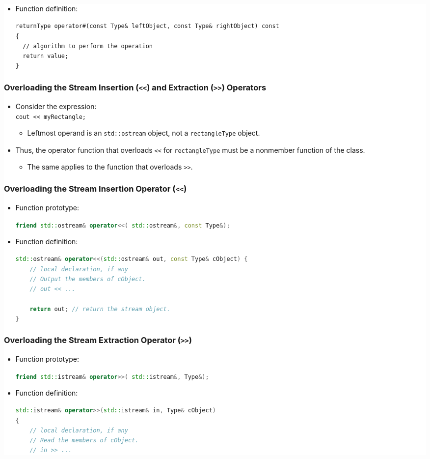- Function definition:

  ```
  returnType operator#(const Type& leftObject, const Type& rightObject) const
  {
    // algorithm to perform the operation
    return value;
  }
  ```

### Overloading the Stream Insertion (`<<`) and Extraction (`>>`) Operators

- Consider the expression:  
  `cout << myRectangle;`

  - Leftmost operand is an `std::ostream` object, not a `rectangleType`
    object.

- Thus, the operator function that overloads `<<` for `rectangleType`
  must be a nonmember function of the class.

  - The same applies to the function that overloads `>>`.

### Overloading the Stream Insertion Operator (`<<`)

- Function prototype:  

    ```cpp
    friend std::ostream& operator<<( std::ostream&, const Type&);
    ```

- Function definition:  

    ```cpp
    std::ostream& operator<<(std::ostream& out, const Type& cObject) {
        // local declaration, if any
        // Output the members of cObject.
        // out << ...

        return out; // return the stream object.
    }
    ```

### Overloading the Stream Extraction Operator (`>>`)

- Function prototype:  

    ```cpp
    friend std::istream& operator>>( std::istream&, Type&);
    ```

- Function definition:  

    ```cpp
    std::istream& operator>>(std::istream& in, Type& cObject)
    {
        // local declaration, if any
        // Read the members of cObject.
        // in >> ...
